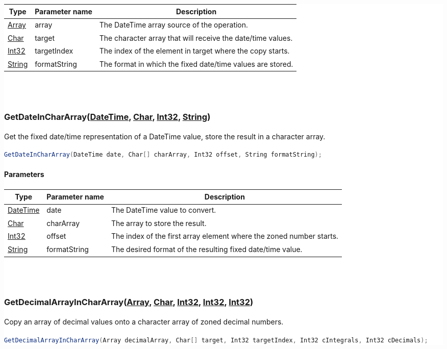 | Type | Parameter name | Description
| --- | --- | ---
| [Array](https://learn.microsoft.com/en-us/dotnet/api/system.array?view=net-8.0) | array | The DateTime array source of the operation. 
| [Char](https://docs.microsoft.com/en-us/dotnet/api/system.char) | target | The character array that will receive the date/time values. 
| [Int32](https://docs.microsoft.com/en-us/dotnet/api/system.int32) | targetIndex | The index of the element in target where the copy starts. 
| [String](https://docs.microsoft.com/en-us/dotnet/api/system.string) | formatString | The format in which the fixed date/time values are stored. 


<br>
<br>

### GetDateInCharArray([DateTime](https://docs.microsoft.com/en-us/dotnet/api/system.datetime), [Char](https://docs.microsoft.com/en-us/dotnet/api/system.char), [Int32](https://docs.microsoft.com/en-us/dotnet/api/system.int32), [String](https://docs.microsoft.com/en-us/dotnet/api/system.string))

Get the fixed date/time representation of a DateTime value, store the result in a character array.

```cs
GetDateInCharArray(DateTime date, Char[] charArray, Int32 offset, String formatString);
```

#### Parameters

| Type | Parameter name | Description
| --- | --- | ---
| [DateTime](https://docs.microsoft.com/en-us/dotnet/api/system.datetime) | date | The DateTime value to convert. 
| [Char](https://docs.microsoft.com/en-us/dotnet/api/system.char) | charArray | The array to store the result. 
| [Int32](https://docs.microsoft.com/en-us/dotnet/api/system.int32) | offset | The index of the first array element where the zoned number starts. 
| [String](https://docs.microsoft.com/en-us/dotnet/api/system.string) | formatString | The desired format of the resulting fixed date/time value. 


<br>
<br>

### GetDecimalArrayInCharArray([Array](https://learn.microsoft.com/en-us/dotnet/api/system.array?view=net-8.0), [Char](https://docs.microsoft.com/en-us/dotnet/api/system.char), [Int32](https://docs.microsoft.com/en-us/dotnet/api/system.int32), [Int32](https://docs.microsoft.com/en-us/dotnet/api/system.int32), [Int32](https://docs.microsoft.com/en-us/dotnet/api/system.int32))

Copy an array of decimal values onto a character array of zoned decimal numbers.

```cs
GetDecimalArrayInCharArray(Array decimalArray, Char[] target, Int32 targetIndex, Int32 cIntegrals, Int32 cDecimals);
```
